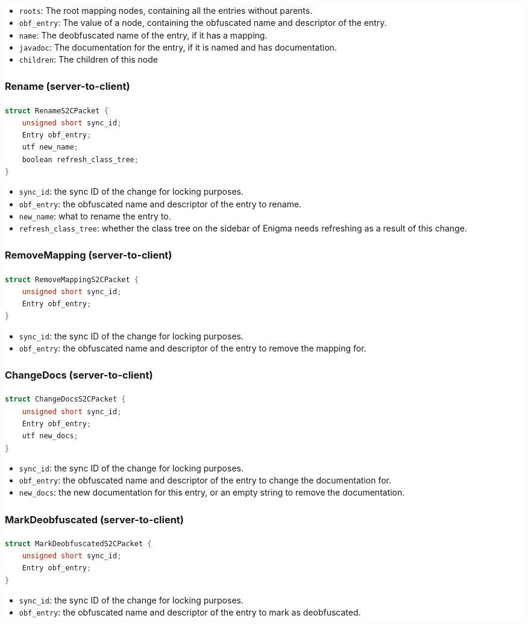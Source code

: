 - `roots`: The root mapping nodes, containing all the entries without parents.
- `obf_entry`: The value of a node, containing the obfuscated name and descriptor of the entry.
- `name`: The deobfuscated name of the entry, if it has a mapping.
- `javadoc`: The documentation for the entry, if it is named and has documentation.
- `children`: The children of this node

### Rename (server-to-client)
```c
struct RenameS2CPacket {
    unsigned short sync_id;
    Entry obf_entry;
    utf new_name;
    boolean refresh_class_tree;
}
```
- `sync_id`: the sync ID of the change for locking purposes.
- `obf_entry`: the obfuscated name and descriptor of the entry to rename.
- `new_name`: what to rename the entry to.
- `refresh_class_tree`: whether the class tree on the sidebar of Enigma needs refreshing as a result of this change.

### RemoveMapping (server-to-client)
```c
struct RemoveMappingS2CPacket {
    unsigned short sync_id;
    Entry obf_entry;
}
```
- `sync_id`: the sync ID of the change for locking purposes.
- `obf_entry`: the obfuscated name and descriptor of the entry to remove the mapping for.

### ChangeDocs (server-to-client)
```c
struct ChangeDocsS2CPacket {
    unsigned short sync_id;
    Entry obf_entry;
    utf new_docs;
}
```
- `sync_id`: the sync ID of the change for locking purposes.
- `obf_entry`: the obfuscated name and descriptor of the entry to change the documentation for.
- `new_docs`: the new documentation for this entry, or an empty string to remove the documentation.

### MarkDeobfuscated (server-to-client)
```c
struct MarkDeobfuscatedS2CPacket {
    unsigned short sync_id;
    Entry obf_entry;
}
```
- `sync_id`: the sync ID of the change for locking purposes.
- `obf_entry`: the obfuscated name and descriptor of the entry to mark as deobfuscated.
